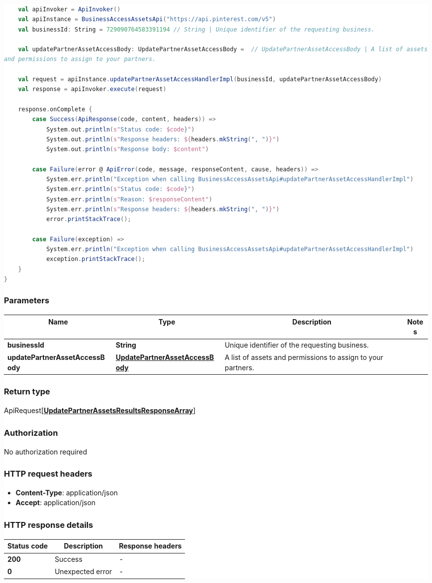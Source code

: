 ```scala
    val apiInvoker = ApiInvoker()
    val apiInstance = BusinessAccessAssetsApi("https://api.pinterest.com/v5")
    val businessId: String = 729090764583391194 // String | Unique identifier of the requesting business.

    val updatePartnerAssetAccessBody: UpdatePartnerAssetAccessBody =  // UpdatePartnerAssetAccessBody | A list of assets and permissions to assign to your partners.
    
    val request = apiInstance.updatePartnerAssetAccessHandlerImpl(businessId, updatePartnerAssetAccessBody)
    val response = apiInvoker.execute(request)

    response.onComplete {
        case Success(ApiResponse(code, content, headers)) =>
            System.out.println(s"Status code: $code}")
            System.out.println(s"Response headers: ${headers.mkString(", ")}")
            System.out.println(s"Response body: $content")
        
        case Failure(error @ ApiError(code, message, responseContent, cause, headers)) =>
            System.err.println("Exception when calling BusinessAccessAssetsApi#updatePartnerAssetAccessHandlerImpl")
            System.err.println(s"Status code: $code}")
            System.err.println(s"Reason: $responseContent")
            System.err.println(s"Response headers: ${headers.mkString(", ")}")
            error.printStackTrace();

        case Failure(exception) => 
            System.err.println("Exception when calling BusinessAccessAssetsApi#updatePartnerAssetAccessHandlerImpl")
            exception.printStackTrace();
    }
}
```

### Parameters


Name | Type | Description  | Notes
------------- | ------------- | ------------- | -------------
 **businessId** | **String**| Unique identifier of the requesting business. |
 **updatePartnerAssetAccessBody** | [**UpdatePartnerAssetAccessBody**](UpdatePartnerAssetAccessBody.md)| A list of assets and permissions to assign to your partners. |

### Return type

ApiRequest[[**UpdatePartnerAssetsResultsResponseArray**](UpdatePartnerAssetsResultsResponseArray.md)]


### Authorization

No authorization required

### HTTP request headers

- **Content-Type**: application/json
- **Accept**: application/json

### HTTP response details
| Status code | Description | Response headers |
|-------------|-------------|------------------|
| **200** | Success |  -  |
| **0** | Unexpected error |  -  |

